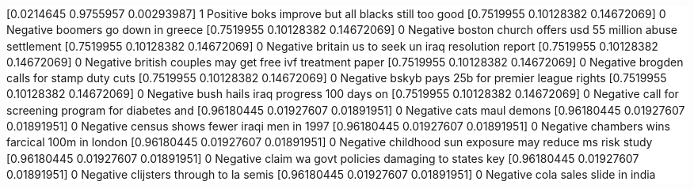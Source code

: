 [0.0214645  0.9755957  0.00293987]
1
Positive
boks improve but all blacks still too good
[0.7519955  0.10128382 0.14672069]
0
Negative
boomers go down in greece
[0.7519955  0.10128382 0.14672069]
0
Negative
boston church offers usd 55 million abuse settlement
[0.7519955  0.10128382 0.14672069]
0
Negative
britain us to seek un iraq resolution report
[0.7519955  0.10128382 0.14672069]
0
Negative
british couples may get free ivf treatment paper
[0.7519955  0.10128382 0.14672069]
0
Negative
brogden calls for stamp duty cuts
[0.7519955  0.10128382 0.14672069]
0
Negative
bskyb pays 25b for premier league rights
[0.7519955  0.10128382 0.14672069]
0
Negative
bush hails iraq progress 100 days on
[0.7519955  0.10128382 0.14672069]
0
Negative
call for screening program for diabetes and
[0.96180445 0.01927607 0.01891951]
0
Negative
cats maul demons
[0.96180445 0.01927607 0.01891951]
0
Negative
census shows fewer iraqi men in 1997
[0.96180445 0.01927607 0.01891951]
0
Negative
chambers wins farcical 100m in london
[0.96180445 0.01927607 0.01891951]
0
Negative
childhood sun exposure may reduce ms risk study
[0.96180445 0.01927607 0.01891951]
0
Negative
claim wa govt policies damaging to states key
[0.96180445 0.01927607 0.01891951]
0
Negative
clijsters through to la semis
[0.96180445 0.01927607 0.01891951]
0
Negative
cola sales slide in india